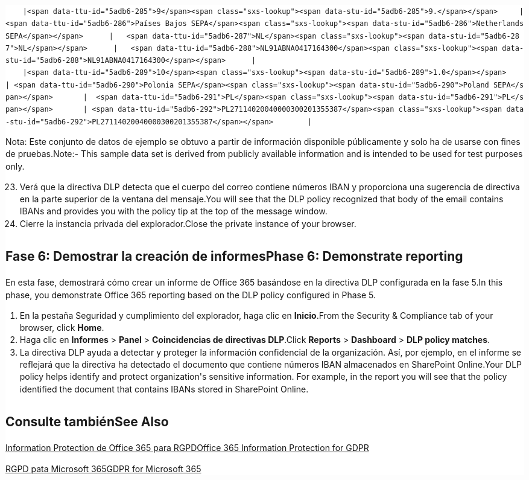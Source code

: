         |<span data-ttu-id="5adb6-285">9</span><span class="sxs-lookup"><span data-stu-id="5adb6-285">9.</span></span>     |  <span data-ttu-id="5adb6-286">Países Bajos SEPA</span><span class="sxs-lookup"><span data-stu-id="5adb6-286">Netherlands SEPA</span></span>      |   <span data-ttu-id="5adb6-287">NL</span><span class="sxs-lookup"><span data-stu-id="5adb6-287">NL</span></span>      |   <span data-ttu-id="5adb6-288">NL91ABNA0417164300</span><span class="sxs-lookup"><span data-stu-id="5adb6-288">NL91ABNA0417164300</span></span>      |
        |<span data-ttu-id="5adb6-289">10</span><span class="sxs-lookup"><span data-stu-id="5adb6-289">1.0</span></span>     | <span data-ttu-id="5adb6-290">Polonia SEPA</span><span class="sxs-lookup"><span data-stu-id="5adb6-290">Poland SEPA</span></span>       |  <span data-ttu-id="5adb6-291">PL</span><span class="sxs-lookup"><span data-stu-id="5adb6-291">PL</span></span>       | <span data-ttu-id="5adb6-292">PL27114020040000300201355387</span><span class="sxs-lookup"><span data-stu-id="5adb6-292">PL27114020040000300201355387</span></span>        |

<span data-ttu-id="5adb6-293">Nota: Este conjunto de datos de ejemplo se obtuvo a partir de información disponible públicamente y solo ha de usarse con fines de pruebas.</span><span class="sxs-lookup"><span data-stu-id="5adb6-293">Note:- This sample data set is derived from publicly available information and is intended to be used for test purposes only.</span></span>

23. <span data-ttu-id="5adb6-294">Verá que la directiva DLP detecta que el cuerpo del correo contiene números IBAN y proporciona una sugerencia de directiva en la parte superior de la ventana del mensaje.</span><span class="sxs-lookup"><span data-stu-id="5adb6-294">You will see that the DLP policy recognized that body of the email contains IBANs and provides you with the policy tip at the top of the message window.</span></span>
24. <span data-ttu-id="5adb6-295">Cierre la instancia privada del explorador.</span><span class="sxs-lookup"><span data-stu-id="5adb6-295">Close the private instance of your browser.</span></span>


## <a name="phase-6-demonstrate-reporting"></a><span data-ttu-id="5adb6-296">Fase 6: Demostrar la creación de informes</span><span class="sxs-lookup"><span data-stu-id="5adb6-296">Phase 6: Demonstrate reporting</span></span>
 
<span data-ttu-id="5adb6-297">En esta fase, demostrará cómo crear un informe de Office 365 basándose en la directiva DLP configurada en la fase 5.</span><span class="sxs-lookup"><span data-stu-id="5adb6-297">In this phase, you demonstrate Office 365 reporting based on the DLP policy configured in Phase 5.</span></span>

   1. <span data-ttu-id="5adb6-298">En la pestaña Seguridad y cumplimiento del explorador, haga clic en **Inicio**.</span><span class="sxs-lookup"><span data-stu-id="5adb6-298">From the Security & Compliance tab of your browser, click **Home**.</span></span>
   2. <span data-ttu-id="5adb6-299">Haga clic en **Informes** > **Panel** > **Coincidencias de directivas DLP**.</span><span class="sxs-lookup"><span data-stu-id="5adb6-299">Click **Reports** > **Dashboard** > **DLP policy matches**.</span></span>
   3. <span data-ttu-id="5adb6-p118">La directiva DLP ayuda a detectar y proteger la información confidencial de la organización. Así, por ejemplo, en el informe se reflejará que la directiva ha detectado el documento que contiene números IBAN almacenados en SharePoint Online.</span><span class="sxs-lookup"><span data-stu-id="5adb6-p118">Your DLP policy helps identify and protect organization's sensitive information. For example, in the report you will see that the policy identified the document that contains IBANs stored in SharePoint Online.</span></span>
  
## <a name="see-also"></a><span data-ttu-id="5adb6-302">Consulte también</span><span class="sxs-lookup"><span data-stu-id="5adb6-302">See Also</span></span>

[<span data-ttu-id="5adb6-303">Information Protection de Office 365 para RGPD</span><span class="sxs-lookup"><span data-stu-id="5adb6-303">Office 365 Information Protection for GDPR</span></span>](office-365-information-protection-for-gdpr.md)

[<span data-ttu-id="5adb6-304">RGPD pata Microsoft 365</span><span class="sxs-lookup"><span data-stu-id="5adb6-304">GDPR for Microsoft 365</span></span>](https://docs.microsoft.com/microsoft-365/compliance/gdpr?toc=/microsoft-365/enterprise/toc.json)
